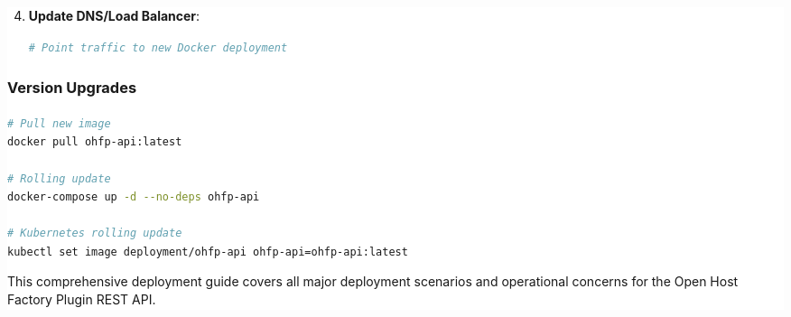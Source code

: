 4. **Update DNS/Load Balancer**:
   ```bash
   # Point traffic to new Docker deployment
   ```

### Version Upgrades

```bash
# Pull new image
docker pull ohfp-api:latest

# Rolling update
docker-compose up -d --no-deps ohfp-api

# Kubernetes rolling update
kubectl set image deployment/ohfp-api ohfp-api=ohfp-api:latest
```

This comprehensive deployment guide covers all major deployment scenarios and operational concerns for the Open Host Factory Plugin REST API.

